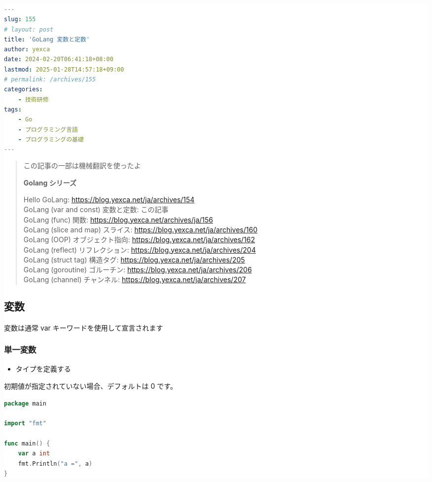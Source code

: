 ```yaml
---
slug: 155
# layout: post
title: 'GoLang 変数と定数'
author: yexca
date: 2024-02-20T06:41:18+08:00
lastmod: 2025-01-28T14:57:18+09:00
# permalink: /archives/155
categories:
    - 技術研修
tags:
    - Go
    - プログラミング言語
    - プログラミングの基礎
---
```


> この記事の一部は機械翻訳を使ったよ
>
> **Golang シリーズ**
>
> Hello GoLang: <https://blog.yexca.net/ja/archives/154>  
> GoLang (var and const) 変数と定数: この記事  
> GoLang (func) 関数: <https://blog.yexca.net/archives/ja/156>  
> GoLang (slice and map) スライス: <https://blog.yexca.net/ja/archives/160>  
> GoLang (OOP) オブジェクト指向: <https://blog.yexca.net/ja/archives/162>  
> GoLang (reflect) リフレクション: <https://blog.yexca.net/ja/archives/204>  
> GoLang (struct tag) 構造タグ: <https://blog.yexca.net/ja/archives/205>  
> GoLang (goroutine) ゴルーチン: <https://blog.yexca.net/ja/archives/206>  
> GoLang (channel) チャンネル: <https://blog.yexca.net/ja/archives/207>  

## 変数

変数は通常 var キーワードを使用して宣言されます

### 単一変数

* タイプを定義する

初期値が指定されていない場合、デフォルトは 0 です。

```go
package main

import "fmt"

func main() {
    var a int
    fmt.Println("a =", a)
}
```
